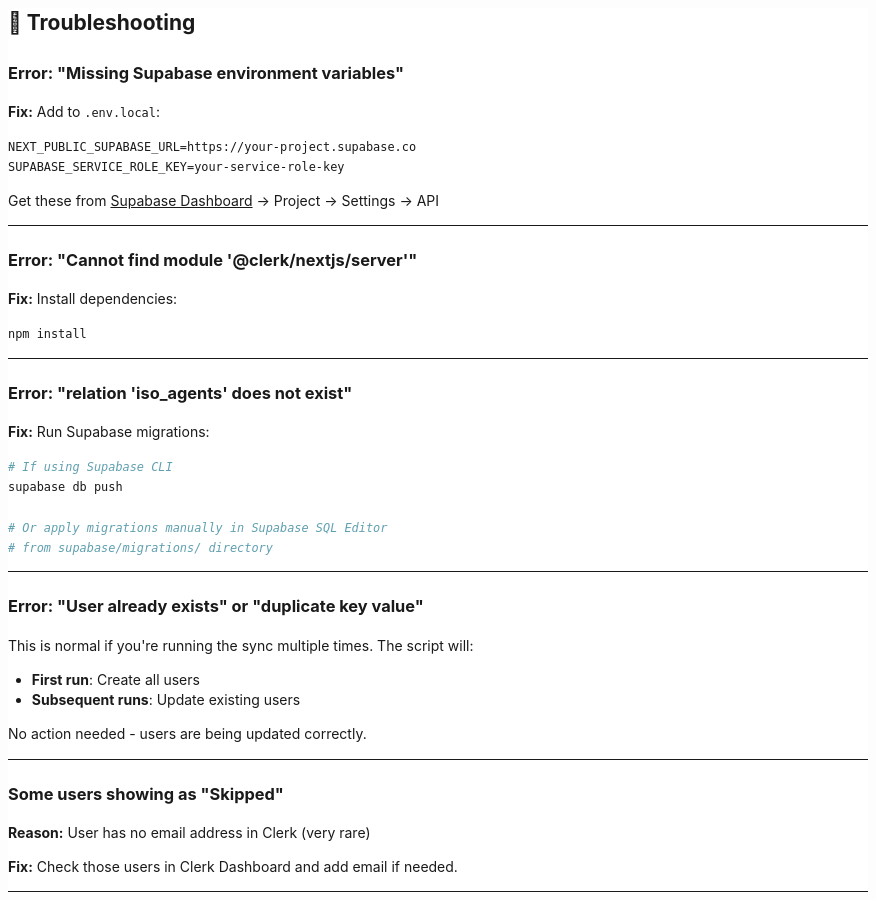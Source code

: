 
## 🔧 Troubleshooting

### Error: "Missing Supabase environment variables"

**Fix:** Add to `.env.local`:

```env
NEXT_PUBLIC_SUPABASE_URL=https://your-project.supabase.co
SUPABASE_SERVICE_ROLE_KEY=your-service-role-key
```

Get these from [Supabase Dashboard](https://supabase.com/dashboard) → Project → Settings → API

---

### Error: "Cannot find module '@clerk/nextjs/server'"

**Fix:** Install dependencies:

```bash
npm install
```

---

### Error: "relation 'iso_agents' does not exist"

**Fix:** Run Supabase migrations:

```bash
# If using Supabase CLI
supabase db push

# Or apply migrations manually in Supabase SQL Editor
# from supabase/migrations/ directory
```

---

### Error: "User already exists" or "duplicate key value"

This is normal if you're running the sync multiple times. The script will:
- **First run**: Create all users
- **Subsequent runs**: Update existing users

No action needed - users are being updated correctly.

---

### Some users showing as "Skipped"

**Reason:** User has no email address in Clerk (very rare)

**Fix:** Check those users in Clerk Dashboard and add email if needed.

---

